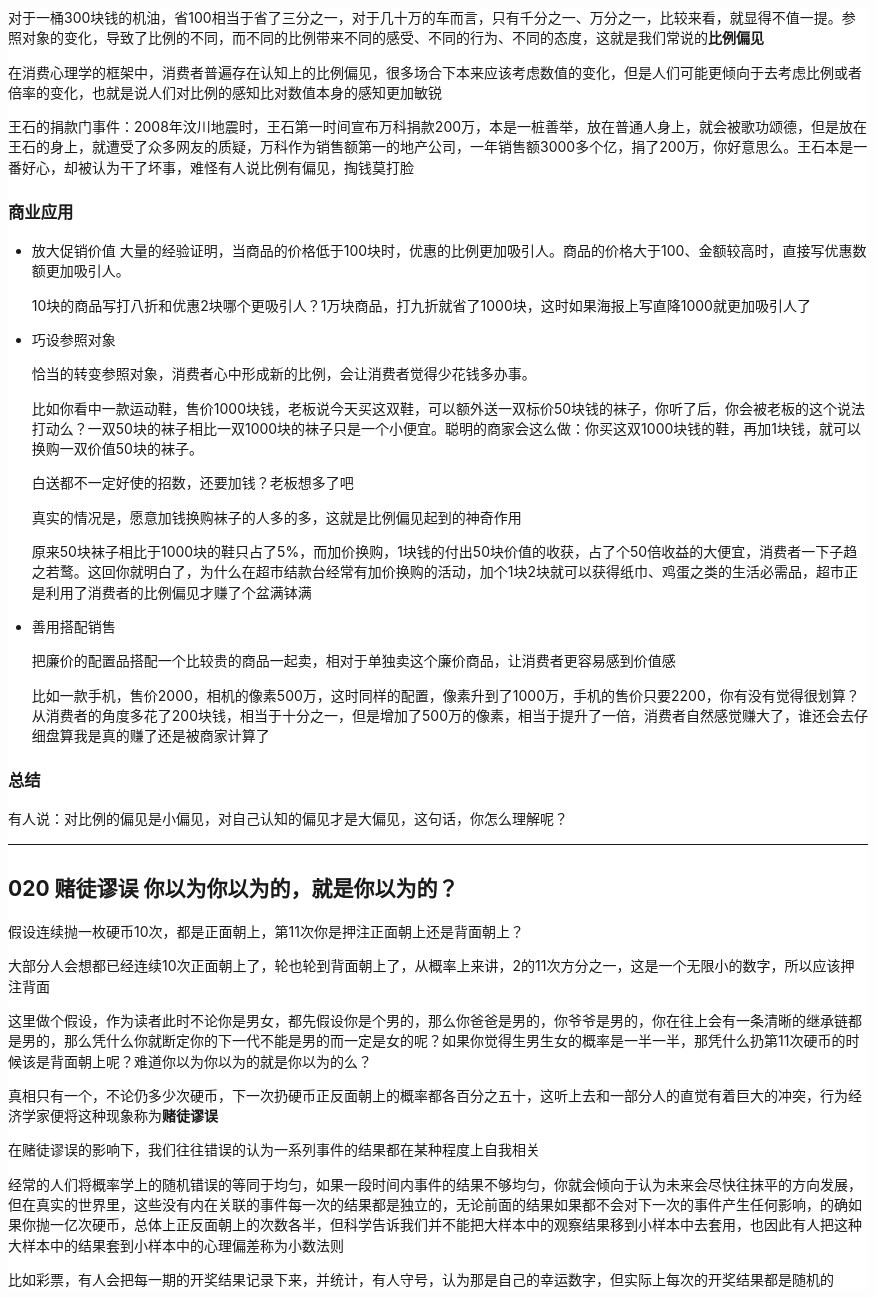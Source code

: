 对于一桶300块钱的机油，省100相当于省了三分之一，对于几十万的车而言，只有千分之一、万分之一，比较来看，就显得不值一提。参照对象的变化，导致了比例的不同，而不同的比例带来不同的感受、不同的行为、不同的态度，这就是我们常说的**比例偏见**

在消费心理学的框架中，消费者普遍存在认知上的比例偏见，很多场合下本来应该考虑数值的变化，但是人们可能更倾向于去考虑比例或者倍率的变化，也就是说人们对比例的感知比对数值本身的感知更加敏锐

王石的捐款门事件：2008年汶川地震时，王石第一时间宣布万科捐款200万，本是一桩善举，放在普通人身上，就会被歌功颂德，但是放在王石的身上，就遭受了众多网友的质疑，万科作为销售额第一的地产公司，一年销售额3000多个亿，捐了200万，你好意思么。王石本是一番好心，却被认为干了坏事，难怪有人说比例有偏见，掏钱莫打脸

### 商业应用

- 放大促销价值
	大量的经验证明，当商品的价格低于100块时，优惠的比例更加吸引人。商品的价格大于100、金额较高时，直接写优惠数额更加吸引人。
	
	10块的商品写打八折和优惠2块哪个更吸引人？1万块商品，打九折就省了1000块，这时如果海报上写直降1000就更加吸引人了
	
- 巧设参照对象

	恰当的转变参照对象，消费者心中形成新的比例，会让消费者觉得少花钱多办事。
	
	比如你看中一款运动鞋，售价1000块钱，老板说今天买这双鞋，可以额外送一双标价50块钱的袜子，你听了后，你会被老板的这个说法打动么？一双50块的袜子相比一双1000块的袜子只是一个小便宜。聪明的商家会这么做：你买这双1000块钱的鞋，再加1块钱，就可以换购一双价值50块的袜子。

	白送都不一定好使的招数，还要加钱？老板想多了吧
	
	真实的情况是，愿意加钱换购袜子的人多的多，这就是比例偏见起到的神奇作用
	
	原来50块袜子相比于1000块的鞋只占了5%，而加价换购，1块钱的付出50块价值的收获，占了个50倍收益的大便宜，消费者一下子趋之若鹜。这回你就明白了，为什么在超市结款台经常有加价换购的活动，加个1块2块就可以获得纸巾、鸡蛋之类的生活必需品，超市正是利用了消费者的比例偏见才赚了个盆满钵满
	
- 善用搭配销售

	把廉价的配置品搭配一个比较贵的商品一起卖，相对于单独卖这个廉价商品，让消费者更容易感到价值感
	
	比如一款手机，售价2000，相机的像素500万，这时同样的配置，像素升到了1000万，手机的售价只要2200，你有没有觉得很划算？从消费者的角度多花了200块钱，相当于十分之一，但是增加了500万的像素，相当于提升了一倍，消费者自然感觉赚大了，谁还会去仔细盘算我是真的赚了还是被商家计算了

### 总结

有人说：对比例的偏见是小偏见，对自己认知的偏见才是大偏见，这句话，你怎么理解呢？

--- 

## 020 赌徒谬误 你以为你以为的，就是你以为的？

假设连续抛一枚硬币10次，都是正面朝上，第11次你是押注正面朝上还是背面朝上？

大部分人会想都已经连续10次正面朝上了，轮也轮到背面朝上了，从概率上来讲，2的11次方分之一，这是一个无限小的数字，所以应该押注背面

这里做个假设，作为读者此时不论你是男女，都先假设你是个男的，那么你爸爸是男的，你爷爷是男的，你在往上会有一条清晰的继承链都是男的，那么凭什么你就断定你的下一代不能是男的而一定是女的呢？如果你觉得生男生女的概率是一半一半，那凭什么扔第11次硬币的时候该是背面朝上呢？难道你以为你以为的就是你以为的么？

真相只有一个，不论仍多少次硬币，下一次扔硬币正反面朝上的概率都各百分之五十，这听上去和一部分人的直觉有着巨大的冲突，行为经济学家便将这种现象称为**赌徒谬误**

在赌徒谬误的影响下，我们往往错误的认为一系列事件的结果都在某种程度上自我相关

经常的人们将概率学上的随机错误的等同于均匀，如果一段时间内事件的结果不够均匀，你就会倾向于认为未来会尽快往抹平的方向发展，但在真实的世界里，这些没有内在关联的事件每一次的结果都是独立的，无论前面的结果如果都不会对下一次的事件产生任何影响，的确如果你抛一亿次硬币，总体上正反面朝上的次数各半，但科学告诉我们并不能把大样本中的观察结果移到小样本中去套用，也因此有人把这种大样本中的结果套到小样本中的心理偏差称为小数法则

比如彩票，有人会把每一期的开奖结果记录下来，并统计，有人守号，认为那是自己的幸运数字，但实际上每次的开奖结果都是随机的
